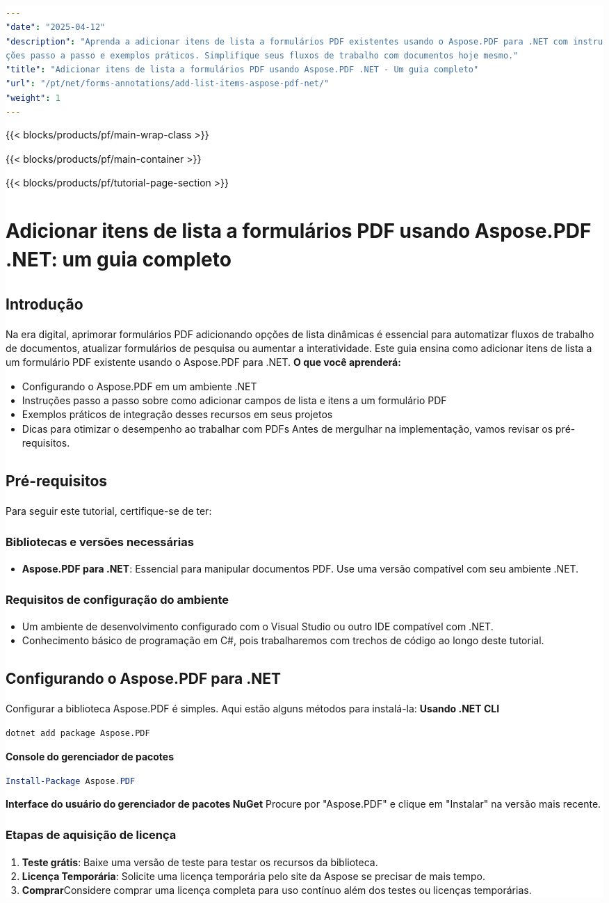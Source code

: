 ```yaml
---
"date": "2025-04-12"
"description": "Aprenda a adicionar itens de lista a formulários PDF existentes usando o Aspose.PDF para .NET com instruções passo a passo e exemplos práticos. Simplifique seus fluxos de trabalho com documentos hoje mesmo."
"title": "Adicionar itens de lista a formulários PDF usando Aspose.PDF .NET - Um guia completo"
"url": "/pt/net/forms-annotations/add-list-items-aspose-pdf-net/"
"weight": 1
---
```


{{< blocks/products/pf/main-wrap-class >}}

{{< blocks/products/pf/main-container >}}

{{< blocks/products/pf/tutorial-page-section >}}


# Adicionar itens de lista a formulários PDF usando Aspose.PDF .NET: um guia completo
## Introdução
Na era digital, aprimorar formulários PDF adicionando opções de lista dinâmicas é essencial para automatizar fluxos de trabalho de documentos, atualizar formulários de pesquisa ou aumentar a interatividade. Este guia ensina como adicionar itens de lista a um formulário PDF existente usando o Aspose.PDF para .NET.
**O que você aprenderá:**
- Configurando o Aspose.PDF em um ambiente .NET
- Instruções passo a passo sobre como adicionar campos de lista e itens a um formulário PDF
- Exemplos práticos de integração desses recursos em seus projetos
- Dicas para otimizar o desempenho ao trabalhar com PDFs
Antes de mergulhar na implementação, vamos revisar os pré-requisitos.
## Pré-requisitos
Para seguir este tutorial, certifique-se de ter:
### Bibliotecas e versões necessárias
- **Aspose.PDF para .NET**: Essencial para manipular documentos PDF. Use uma versão compatível com seu ambiente .NET.
### Requisitos de configuração do ambiente
- Um ambiente de desenvolvimento configurado com o Visual Studio ou outro IDE compatível com .NET.
- Conhecimento básico de programação em C#, pois trabalharemos com trechos de código ao longo deste tutorial.
## Configurando o Aspose.PDF para .NET
Configurar a biblioteca Aspose.PDF é simples. Aqui estão alguns métodos para instalá-la:
**Usando .NET CLI**
```bash
dotnet add package Aspose.PDF
```
**Console do gerenciador de pacotes**
```powershell
Install-Package Aspose.PDF
```
**Interface do usuário do gerenciador de pacotes NuGet**
Procure por "Aspose.PDF" e clique em "Instalar" na versão mais recente.
### Etapas de aquisição de licença
1. **Teste grátis**: Baixe uma versão de teste para testar os recursos da biblioteca.
2. **Licença Temporária**: Solicite uma licença temporária pelo site da Aspose se precisar de mais tempo.
3. **Comprar**Considere comprar uma licença completa para uso contínuo além dos testes ou licenças temporárias.